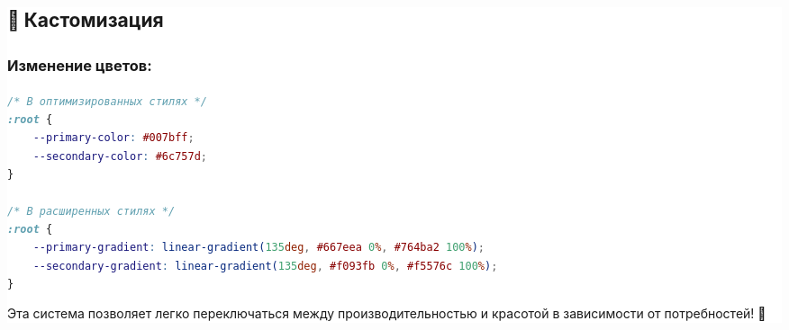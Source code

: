 ## 🎨 **Кастомизация**

### **Изменение цветов:**
```css
/* В оптимизированных стилях */
:root {
    --primary-color: #007bff;
    --secondary-color: #6c757d;
}

/* В расширенных стилях */
:root {
    --primary-gradient: linear-gradient(135deg, #667eea 0%, #764ba2 100%);
    --secondary-gradient: linear-gradient(135deg, #f093fb 0%, #f5576c 100%);
}
```

Эта система позволяет легко переключаться между производительностью и красотой в зависимости от потребностей! 🚀